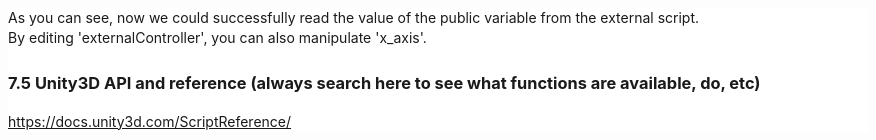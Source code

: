 As you can see, now we could successfully read the value of the public variable from the external script.  
By editing 'externalController', you can also manipulate 'x_axis'.

### 7.5 Unity3D API and reference (always search here to see what functions are available, do, etc)

https://docs.unity3d.com/ScriptReference/
